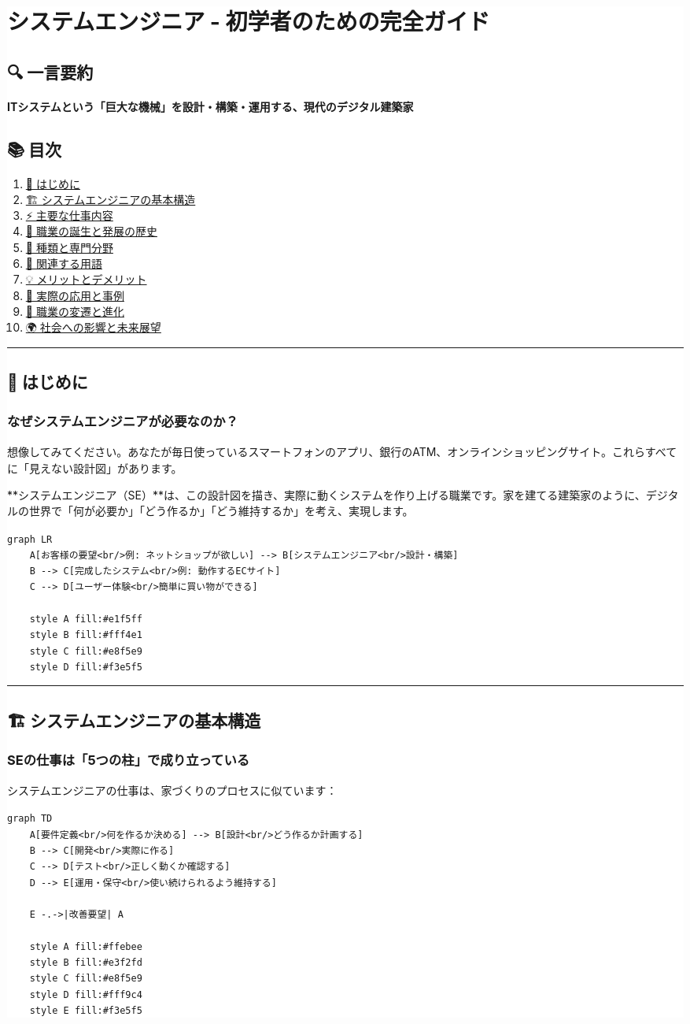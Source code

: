 # システムエンジニア - 初学者のための完全ガイド

## 🔍 一言要約
**ITシステムという「巨大な機械」を設計・構築・運用する、現代のデジタル建築家**

## 📚 目次
1. [🌟 はじめに](#-はじめに)
2. [🏗️ システムエンジニアの基本構造](#️-システムエンジニアの基本構造)
3. [⚡ 主要な仕事内容](#-主要な仕事内容)
4. [📜 職業の誕生と発展の歴史](#-職業の誕生と発展の歴史)
5. [🎨 種類と専門分野](#-種類と専門分野)
6. [📗 関連する用語](#-関連する用語)
7. [💡 メリットとデメリット](#-メリットとデメリット)
8. [🚀 実際の応用と事例](#-実際の応用と事例)
9. [🔄 職業の変遷と進化](#-職業の変遷と進化)
10. [🌍 社会への影響と未来展望](#-社会への影響と未来展望)

---

## 🌟 はじめに

### なぜシステムエンジニアが必要なのか？

想像してみてください。あなたが毎日使っているスマートフォンのアプリ、銀行のATM、オンラインショッピングサイト。これらすべてに「見えない設計図」があります。

**システムエンジニア（SE）**は、この設計図を描き、実際に動くシステムを作り上げる職業です。家を建てる建築家のように、デジタルの世界で「何が必要か」「どう作るか」「どう維持するか」を考え、実現します。

```mermaid
graph LR
    A[お客様の要望<br/>例: ネットショップが欲しい] --> B[システムエンジニア<br/>設計・構築]
    B --> C[完成したシステム<br/>例: 動作するECサイト]
    C --> D[ユーザー体験<br/>簡単に買い物ができる]
    
    style A fill:#e1f5ff
    style B fill:#fff4e1
    style C fill:#e8f5e9
    style D fill:#f3e5f5
```

---

## 🏗️ システムエンジニアの基本構造

### SEの仕事は「5つの柱」で成り立っている

システムエンジニアの仕事は、家づくりのプロセスに似ています：

```mermaid
graph TD
    A[要件定義<br/>何を作るか決める] --> B[設計<br/>どう作るか計画する]
    B --> C[開発<br/>実際に作る]
    C --> D[テスト<br/>正しく動くか確認する]
    D --> E[運用・保守<br/>使い続けられるよう維持する]
    
    E -.->|改善要望| A
    
    style A fill:#ffebee
    style B fill:#e3f2fd
    style C fill:#e8f5e9
    style D fill:#fff9c4
    style E fill:#f3e5f5
```